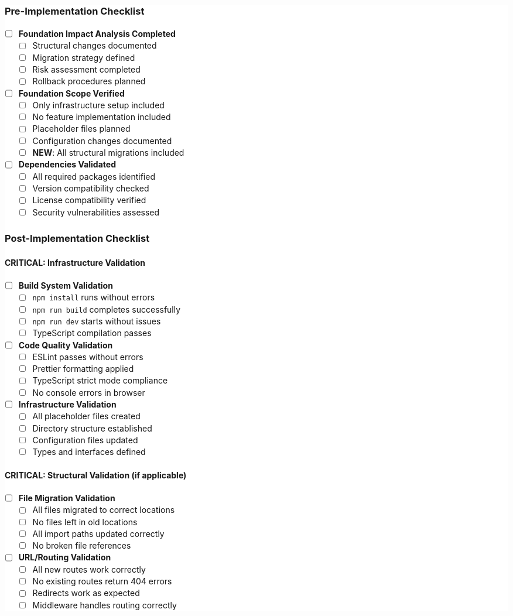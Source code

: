 ### Pre-Implementation Checklist
- [ ] **Foundation Impact Analysis Completed**
  - [ ] Structural changes documented
  - [ ] Migration strategy defined
  - [ ] Risk assessment completed
  - [ ] Rollback procedures planned

- [ ] **Foundation Scope Verified**
  - [ ] Only infrastructure setup included
  - [ ] No feature implementation included
  - [ ] Placeholder files planned
  - [ ] Configuration changes documented
  - [ ] **NEW**: All structural migrations included

- [ ] **Dependencies Validated**
  - [ ] All required packages identified
  - [ ] Version compatibility checked
  - [ ] License compatibility verified
  - [ ] Security vulnerabilities assessed

### Post-Implementation Checklist

#### **CRITICAL: Infrastructure Validation**
- [ ] **Build System Validation**
  - [ ] `npm install` runs without errors
  - [ ] `npm run build` completes successfully
  - [ ] `npm run dev` starts without issues
  - [ ] TypeScript compilation passes

- [ ] **Code Quality Validation**
  - [ ] ESLint passes without errors
  - [ ] Prettier formatting applied
  - [ ] TypeScript strict mode compliance
  - [ ] No console errors in browser

- [ ] **Infrastructure Validation**
  - [ ] All placeholder files created
  - [ ] Directory structure established
  - [ ] Configuration files updated
  - [ ] Types and interfaces defined

#### **CRITICAL: Structural Validation (if applicable)**
- [ ] **File Migration Validation**
  - [ ] All files migrated to correct locations
  - [ ] No files left in old locations
  - [ ] All import paths updated correctly
  - [ ] No broken file references

- [ ] **URL/Routing Validation**
  - [ ] All new routes work correctly
  - [ ] No existing routes return 404 errors
  - [ ] Redirects work as expected
  - [ ] Middleware handles routing correctly

